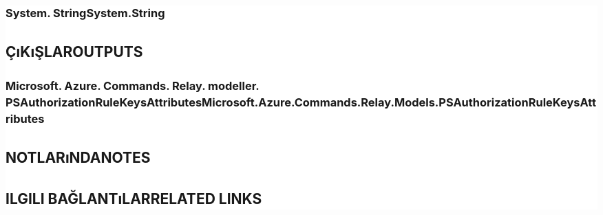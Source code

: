 ### <span data-ttu-id="3b9bf-132">System. String</span><span class="sxs-lookup"><span data-stu-id="3b9bf-132">System.String</span></span>

## <span data-ttu-id="3b9bf-133">ÇıKıŞLAR</span><span class="sxs-lookup"><span data-stu-id="3b9bf-133">OUTPUTS</span></span>

### <span data-ttu-id="3b9bf-134">Microsoft. Azure. Commands. Relay. modeller. PSAuthorizationRuleKeysAttributes</span><span class="sxs-lookup"><span data-stu-id="3b9bf-134">Microsoft.Azure.Commands.Relay.Models.PSAuthorizationRuleKeysAttributes</span></span>

## <span data-ttu-id="3b9bf-135">NOTLARıNDA</span><span class="sxs-lookup"><span data-stu-id="3b9bf-135">NOTES</span></span>

## <span data-ttu-id="3b9bf-136">ILGILI BAĞLANTıLAR</span><span class="sxs-lookup"><span data-stu-id="3b9bf-136">RELATED LINKS</span></span>
